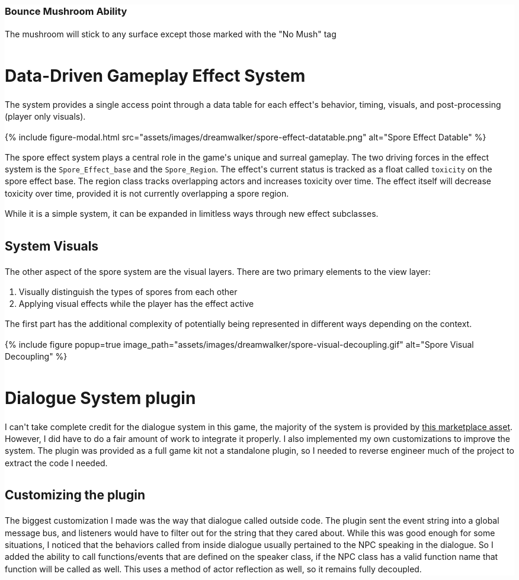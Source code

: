 ### Bounce Mushroom Ability

[TODO: Gif of bounce mushroom being used.]: #

The mushroom will stick to any surface except those marked with the "No Mush" tag

[**TODO: Gif of bounce mushroom thrown against a tagged surface and not working**]: #


# Data-Driven Gameplay Effect System
The system provides a single access point through a data table for each effect's behavior, timing, visuals, and post-processing (player only visuals).

{% include figure-modal.html src="assets/images/dreamwalker/spore-effect-datatable.png" alt="Spore Effect Datable" %}

The spore effect system plays a central role in the game's unique and surreal gameplay. The two driving forces in the effect system is the `Spore_Effect_base` and the `Spore_Region`. The effect's current status is tracked as a float called `toxicity` on the spore effect base. The region class tracks overlapping actors and increases toxicity over time. The effect itself will decrease toxicity over time, provided it is not currently overlapping a spore region. 

While it is a simple system, it can be expanded in limitless ways through new effect subclasses. 

## System Visuals
The other aspect of the spore system are the visual layers. There are two primary elements to the view layer: 
1. Visually distinguish the types of spores from each other
2. Applying visual effects while the player has the effect active

[SCREENSHOT OF ALL EFFECTS SIDE BY SIDE]: #

[SCREENSHOT OF ALL POST PROCESSING EFFECTS]: #

The first part has the additional complexity of potentially being represented in different ways depending on the context. 

{% include figure popup=true image_path="assets/images/dreamwalker/spore-visual-decoupling.gif" alt="Spore Visual Decoupling" %}

# Dialogue System plugin
I can't take complete credit for the dialogue system in this game, the majority of the system is provided by [this marketplace asset][1]. However, I did have to do a fair amount of work to integrate it properly. I also implemented my own customizations to improve the system. The plugin was provided as a full game kit not a standalone plugin, so I needed to reverse engineer much of the project to extract the code I needed.

[TODO: screenshot of the plugin in-game]: #

## Customizing the plugin
The biggest customization I made was the way that dialogue called outside code. The plugin sent the event string into a global message bus, and listeners would have to filter out for the string that they cared about. While this was good enough for some situations, I noticed that the behaviors called from inside dialogue usually pertained to the NPC speaking in the dialogue. So I added the ability to call functions/events that are defined on the speaker class, if the NPC class has a valid function name that function will be called as well. This uses a method of actor reflection as well, so it remains fully decoupled.  


[TODO: show gif on moving platform, scaling platform, rotating platform]: #
[TODO: add a screenshot of the menu system]: #
[1]: <https://www.unrealengine.com/marketplace/en-US/product/defender-animated-dialogue-system> "dialogue system asset"
[2]: <https://www.unrealengine.com/marketplace/en-US/product/content-examples> "content examples project"